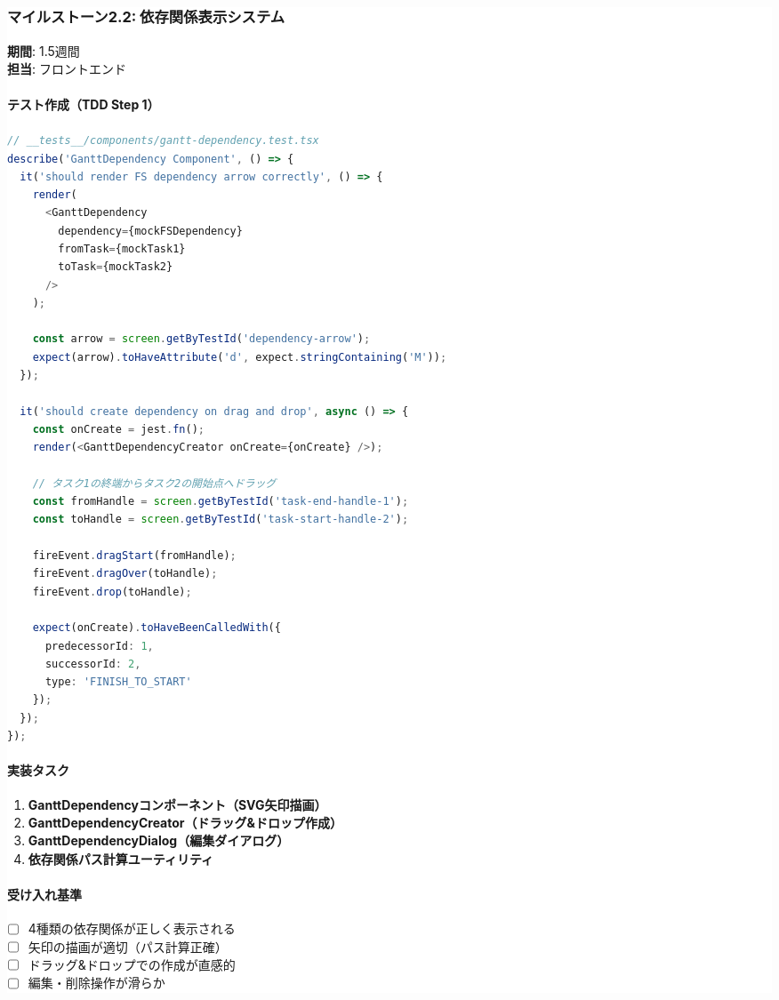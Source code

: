 ### マイルストーン2.2: 依存関係表示システム
**期間**: 1.5週間  
**担当**: フロントエンド

#### テスト作成（TDD Step 1）
```typescript
// __tests__/components/gantt-dependency.test.tsx
describe('GanttDependency Component', () => {
  it('should render FS dependency arrow correctly', () => {
    render(
      <GanttDependency
        dependency={mockFSDependency}
        fromTask={mockTask1}
        toTask={mockTask2}
      />
    );
    
    const arrow = screen.getByTestId('dependency-arrow');
    expect(arrow).toHaveAttribute('d', expect.stringContaining('M'));
  });

  it('should create dependency on drag and drop', async () => {
    const onCreate = jest.fn();
    render(<GanttDependencyCreator onCreate={onCreate} />);
    
    // タスク1の終端からタスク2の開始点へドラッグ
    const fromHandle = screen.getByTestId('task-end-handle-1');
    const toHandle = screen.getByTestId('task-start-handle-2');
    
    fireEvent.dragStart(fromHandle);
    fireEvent.dragOver(toHandle);
    fireEvent.drop(toHandle);
    
    expect(onCreate).toHaveBeenCalledWith({
      predecessorId: 1,
      successorId: 2,
      type: 'FINISH_TO_START'
    });
  });
});
```

#### 実装タスク
1. **GanttDependencyコンポーネント（SVG矢印描画）**
2. **GanttDependencyCreator（ドラッグ&ドロップ作成）**
3. **GanttDependencyDialog（編集ダイアログ）**
4. **依存関係パス計算ユーティリティ**

#### 受け入れ基準
- [ ] 4種類の依存関係が正しく表示される
- [ ] 矢印の描画が適切（パス計算正確）
- [ ] ドラッグ&ドロップでの作成が直感的
- [ ] 編集・削除操作が滑らか
